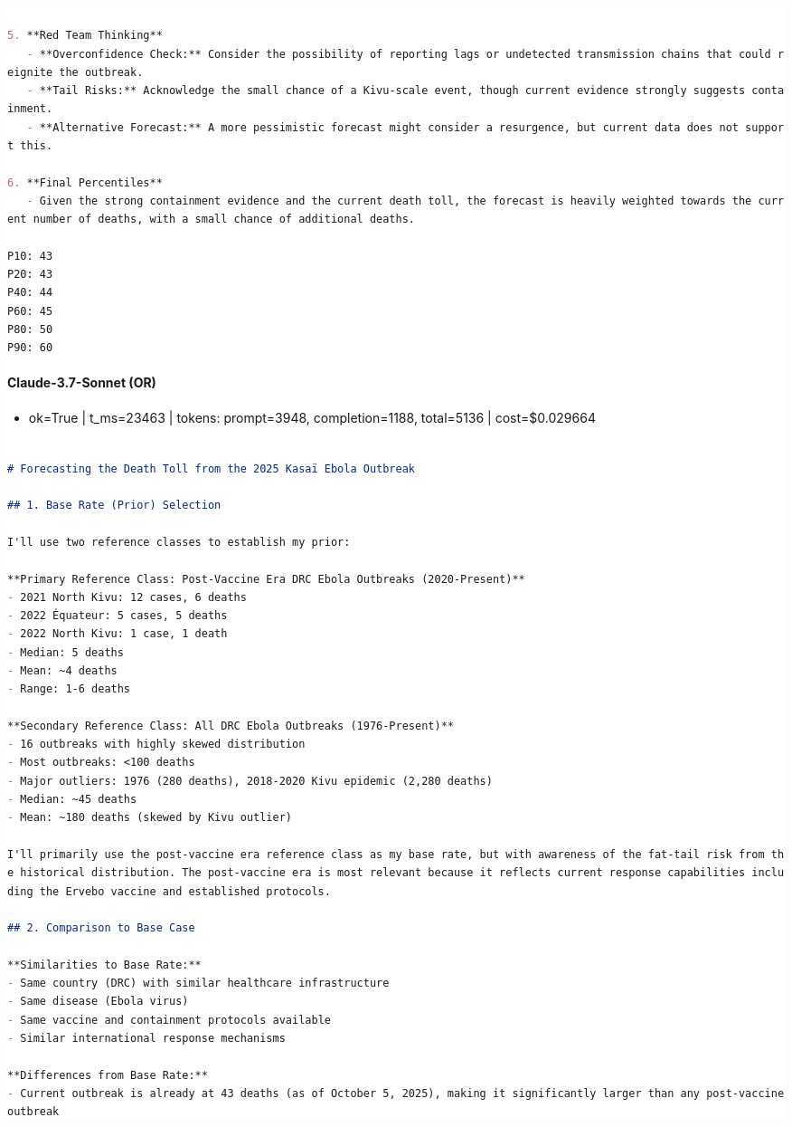 ```md

5. **Red Team Thinking**
   - **Overconfidence Check:** Consider the possibility of reporting lags or undetected transmission chains that could reignite the outbreak.
   - **Tail Risks:** Acknowledge the small chance of a Kivu-scale event, though current evidence strongly suggests containment.
   - **Alternative Forecast:** A more pessimistic forecast might consider a resurgence, but current data does not support this.

6. **Final Percentiles**
   - Given the strong containment evidence and the current death toll, the forecast is heavily weighted towards the current number of deaths, with a small chance of additional deaths.

P10: 43  
P20: 43  
P40: 44  
P60: 45  
P80: 50  
P90: 60

```

#### Claude-3.7-Sonnet (OR)

- ok=True | t_ms=23463 | tokens: prompt=3948, completion=1188, total=5136 | cost=$0.029664

```md

# Forecasting the Death Toll from the 2025 Kasaï Ebola Outbreak

## 1. Base Rate (Prior) Selection

I'll use two reference classes to establish my prior:

**Primary Reference Class: Post-Vaccine Era DRC Ebola Outbreaks (2020-Present)**
- 2021 North Kivu: 12 cases, 6 deaths
- 2022 Équateur: 5 cases, 5 deaths
- 2022 North Kivu: 1 case, 1 death
- Median: 5 deaths
- Mean: ~4 deaths
- Range: 1-6 deaths

**Secondary Reference Class: All DRC Ebola Outbreaks (1976-Present)**
- 16 outbreaks with highly skewed distribution
- Most outbreaks: <100 deaths
- Major outliers: 1976 (280 deaths), 2018-2020 Kivu epidemic (2,280 deaths)
- Median: ~45 deaths
- Mean: ~180 deaths (skewed by Kivu outlier)

I'll primarily use the post-vaccine era reference class as my base rate, but with awareness of the fat-tail risk from the historical distribution. The post-vaccine era is most relevant because it reflects current response capabilities including the Ervebo vaccine and established protocols.

## 2. Comparison to Base Case

**Similarities to Base Rate:**
- Same country (DRC) with similar healthcare infrastructure
- Same disease (Ebola virus)
- Same vaccine and containment protocols available
- Similar international response mechanisms

**Differences from Base Rate:**
- Current outbreak is already at 43 deaths (as of October 5, 2025), making it significantly larger than any post-vaccine outbreak
```